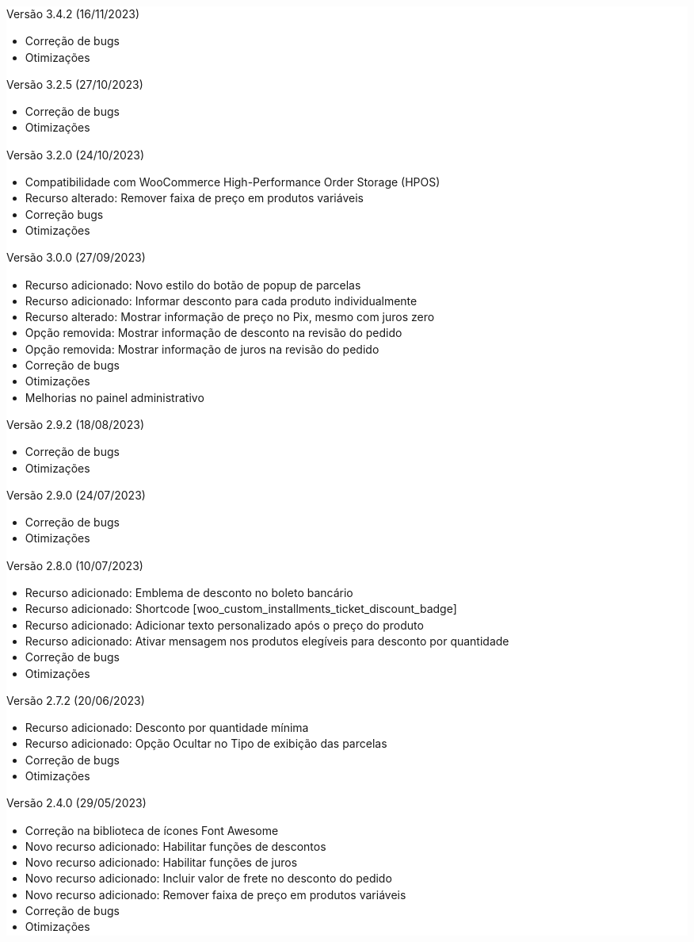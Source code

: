 Versão 3.4.2 (16/11/2023)
* Correção de bugs
* Otimizações

Versão 3.2.5 (27/10/2023)
* Correção de bugs
* Otimizações

Versão 3.2.0 (24/10/2023)
* Compatibilidade com WooCommerce High-Performance Order Storage (HPOS)
* Recurso alterado: Remover faixa de preço em produtos variáveis
* Correção bugs
* Otimizações

Versão 3.0.0 (27/09/2023)
* Recurso adicionado: Novo estilo do botão de popup de parcelas
* Recurso adicionado: Informar desconto para cada produto individualmente
* Recurso alterado: Mostrar informação de preço no Pix, mesmo com juros zero
* Opção removida: Mostrar informação de desconto na revisão do pedido
* Opção removida: Mostrar informação de juros na revisão do pedido
* Correção de bugs
* Otimizações
* Melhorias no painel administrativo

Versão 2.9.2 (18/08/2023)
* Correção de bugs
* Otimizações

Versão 2.9.0 (24/07/2023)
* Correção de bugs
* Otimizações

Versão 2.8.0 (10/07/2023)
* Recurso adicionado: Emblema de desconto no boleto bancário
* Recurso adicionado: Shortcode [woo_custom_installments_ticket_discount_badge]
* Recurso adicionado: Adicionar texto personalizado após o preço do produto
* Recurso adicionado: Ativar mensagem nos produtos elegíveis para desconto por quantidade
* Correção de bugs
* Otimizações

Versão 2.7.2 (20/06/2023)
* Recurso adicionado: Desconto por quantidade mínima
* Recurso adicionado: Opção Ocultar no Tipo de exibição das parcelas
* Correção de bugs
* Otimizações

Versão 2.4.0 (29/05/2023)
* Correção na biblioteca de ícones Font Awesome
* Novo recurso adicionado: Habilitar funções de descontos
* Novo recurso adicionado: Habilitar funções de juros
* Novo recurso adicionado: Incluir valor de frete no desconto do pedido
* Novo recurso adicionado: Remover faixa de preço em produtos variáveis
* Correção de bugs
* Otimizações
